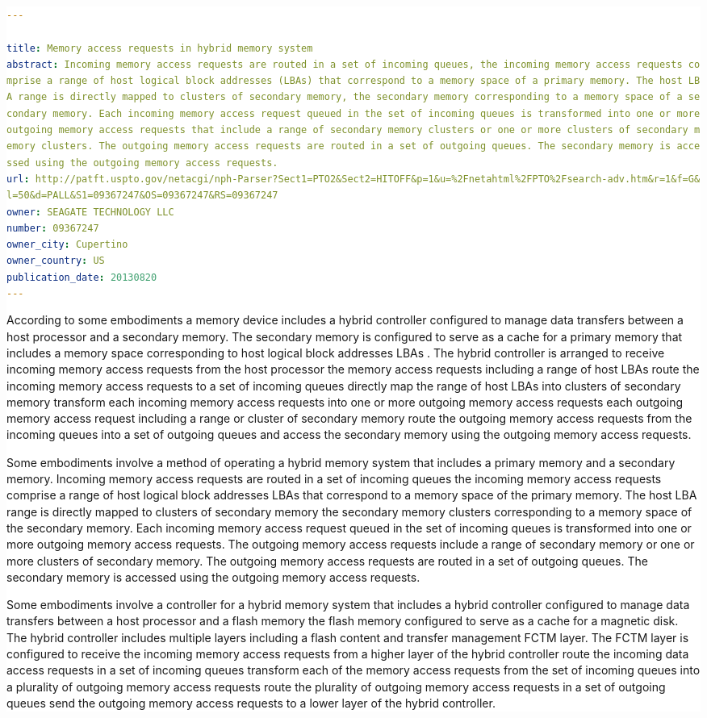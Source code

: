 ```yaml
---

title: Memory access requests in hybrid memory system
abstract: Incoming memory access requests are routed in a set of incoming queues, the incoming memory access requests comprise a range of host logical block addresses (LBAs) that correspond to a memory space of a primary memory. The host LBA range is directly mapped to clusters of secondary memory, the secondary memory corresponding to a memory space of a secondary memory. Each incoming memory access request queued in the set of incoming queues is transformed into one or more outgoing memory access requests that include a range of secondary memory clusters or one or more clusters of secondary memory clusters. The outgoing memory access requests are routed in a set of outgoing queues. The secondary memory is accessed using the outgoing memory access requests.
url: http://patft.uspto.gov/netacgi/nph-Parser?Sect1=PTO2&Sect2=HITOFF&p=1&u=%2Fnetahtml%2FPTO%2Fsearch-adv.htm&r=1&f=G&l=50&d=PALL&S1=09367247&OS=09367247&RS=09367247
owner: SEAGATE TECHNOLOGY LLC
number: 09367247
owner_city: Cupertino
owner_country: US
publication_date: 20130820
---
```

According to some embodiments a memory device includes a hybrid controller configured to manage data transfers between a host processor and a secondary memory. The secondary memory is configured to serve as a cache for a primary memory that includes a memory space corresponding to host logical block addresses LBAs . The hybrid controller is arranged to receive incoming memory access requests from the host processor the memory access requests including a range of host LBAs route the incoming memory access requests to a set of incoming queues directly map the range of host LBAs into clusters of secondary memory transform each incoming memory access requests into one or more outgoing memory access requests each outgoing memory access request including a range or cluster of secondary memory route the outgoing memory access requests from the incoming queues into a set of outgoing queues and access the secondary memory using the outgoing memory access requests.

Some embodiments involve a method of operating a hybrid memory system that includes a primary memory and a secondary memory. Incoming memory access requests are routed in a set of incoming queues the incoming memory access requests comprise a range of host logical block addresses LBAs that correspond to a memory space of the primary memory. The host LBA range is directly mapped to clusters of secondary memory the secondary memory clusters corresponding to a memory space of the secondary memory. Each incoming memory access request queued in the set of incoming queues is transformed into one or more outgoing memory access requests. The outgoing memory access requests include a range of secondary memory or one or more clusters of secondary memory. The outgoing memory access requests are routed in a set of outgoing queues. The secondary memory is accessed using the outgoing memory access requests.

Some embodiments involve a controller for a hybrid memory system that includes a hybrid controller configured to manage data transfers between a host processor and a flash memory the flash memory configured to serve as a cache for a magnetic disk. The hybrid controller includes multiple layers including a flash content and transfer management FCTM layer. The FCTM layer is configured to receive the incoming memory access requests from a higher layer of the hybrid controller route the incoming data access requests in a set of incoming queues transform each of the memory access requests from the set of incoming queues into a plurality of outgoing memory access requests route the plurality of outgoing memory access requests in a set of outgoing queues send the outgoing memory access requests to a lower layer of the hybrid controller.
